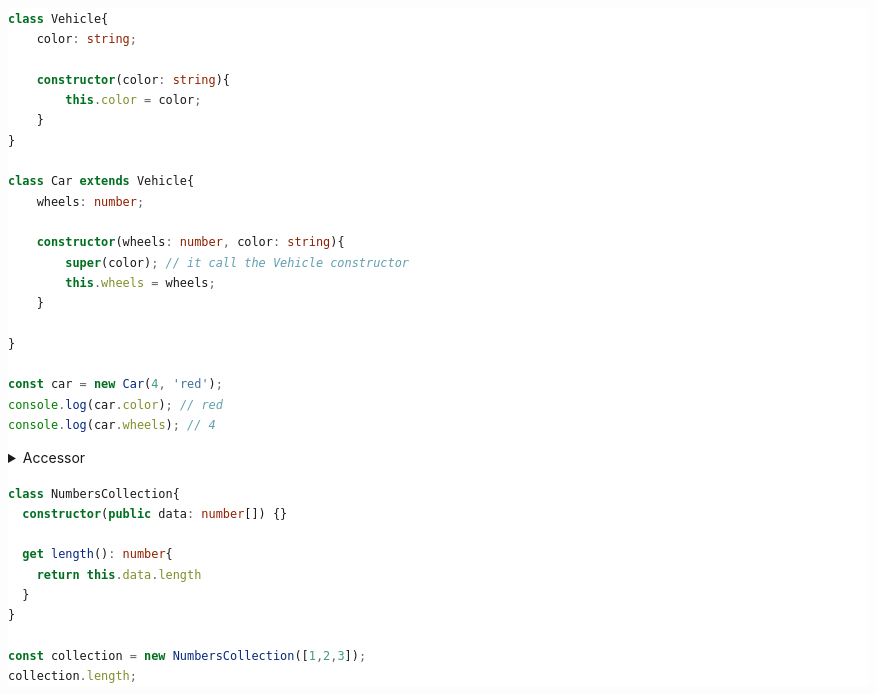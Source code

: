 ```typescript
class Vehicle{
    color: string;

    constructor(color: string){
        this.color = color;
    }
}

class Car extends Vehicle{
    wheels: number;

    constructor(wheels: number, color: string){
        super(color); // it call the Vehicle constructor
        this.wheels = wheels;
    }

}

const car = new Car(4, 'red');
console.log(car.color); // red
console.log(car.wheels); // 4
```

<details><summary>Accessor</summary></details>

```typescript
class NumbersCollection{
  constructor(public data: number[]) {}

  get length(): number{
    return this.data.length
  }
}

const collection = new NumbersCollection([1,2,3]);
collection.length;
``` 